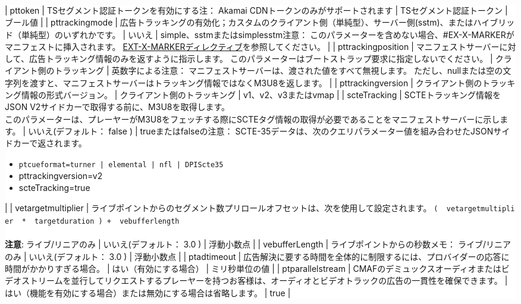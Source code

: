 | pttoken | TSセグメント認証トークンを有効にする注： Akamai CDNトークンのみがサポートされます | TSセグメント認証トークン | ブール値 |
| pttrackingmode | 広告トラッキングの有効化；カスタムのクライアント側（単純型）、サーバー側(sstm)、またはハイブリッド（単純型）のいずれかです。 | いいえ | simple、sstmまたはsimplesstm注意： このパラメーターを含めない場合、#EX-X-MARKERがマニフェストに挿入されます。 [EXT-X-MARKERディレクティブ](../../msapi-topics/ms-at-effectiveness/ms-api-playlists.md)を参照してください。 |
| pttrackingposition | マニフェストサーバーに対して、広告トラッキング情報のみを返すように指示します。 このパラメーターはブートストラップ要求に指定しないでください。 | クライアント側のトラッキング | 英数字による注意： マニフェストサーバーは、渡された値をすべて無視します。 ただし、nullまたは空の文字列を渡すと、マニフェストサーバーはトラッキング情報ではなくM3U8を返します。 |
| pttrackingversion | クライアント側のトラッキング情報の形式バージョン。 | クライアント側のトラッキング | v1、v2、v3またはvmap |
| scteTracking | SCTEトラッキング情報をJSON V2サイドカーで取得する前に、M3U8を取得します。  <br/>このパラメーターは、プレーヤーがM3U8をフェッチする際にSCTEタグ情報の取得が必要であることをマニフェストサーバーに示します。 | いいえ(デフォルト： false ) | trueまたはfalseの注意： SCTE-35データは、次のクエリパラメーター値を組み合わせたJSONサイドカーで返されます。 <ul><li>`ptcueformat=turner | elemental | nfl | DPIScte35` </li><li>pttrackingversion=v2 </li><li>scteTracking=true</li></ul> |
| vetargetmultiplier | ライブポイントからのセグメント数プリロールオフセットは、次を使用して設定されます。   `(  vetargetmultiplier  *  targetduration ) +  vebufferlength` <br/><br/>**注意**: ライブ/リニアのみ | いいえ(デフォルト： 3.0 ) | 浮動小数点 |
| vebufferLength | ライブポイントからの秒数メモ： ライブ/リニアのみ | いいえ(デフォルト： 3.0 ) | 浮動小数点 |
| ptadtimeout | 広告解決に要する時間を全体的に制限するには、プロバイダーの応答に時間がかかりすぎる場合。 | はい（有効にする場合） | ミリ秒単位の値 |
| ptparallelstream | CMAFのデミュックスオーディオまたはビデオストリームを並行してリクエストするプレーヤーを持つお客様は、オーディオとビデオトラックの広告の一貫性を確保できます。 | はい（機能を有効にする場合）または無効にする場合は省略します。 | true |
